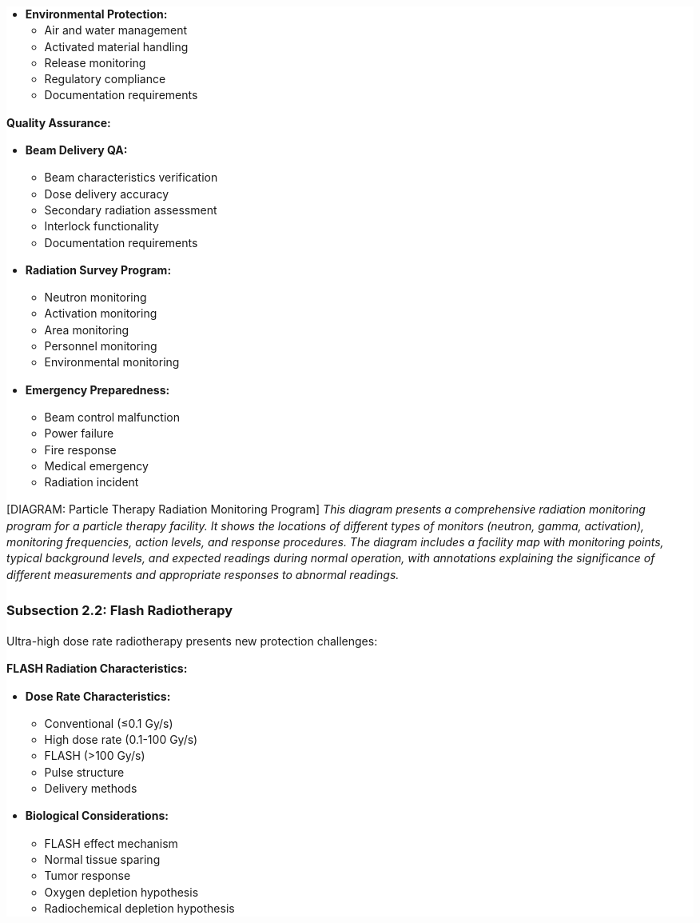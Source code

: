 - **Environmental Protection:**
  - Air and water management
  - Activated material handling
  - Release monitoring
  - Regulatory compliance
  - Documentation requirements

**Quality Assurance:**
- **Beam Delivery QA:**
  - Beam characteristics verification
  - Dose delivery accuracy
  - Secondary radiation assessment
  - Interlock functionality
  - Documentation requirements

- **Radiation Survey Program:**
  - Neutron monitoring
  - Activation monitoring
  - Area monitoring
  - Personnel monitoring
  - Environmental monitoring

- **Emergency Preparedness:**
  - Beam control malfunction
  - Power failure
  - Fire response
  - Medical emergency
  - Radiation incident

[DIAGRAM: Particle Therapy Radiation Monitoring Program]
*This diagram presents a comprehensive radiation monitoring program for a particle therapy facility. It shows the locations of different types of monitors (neutron, gamma, activation), monitoring frequencies, action levels, and response procedures. The diagram includes a facility map with monitoring points, typical background levels, and expected readings during normal operation, with annotations explaining the significance of different measurements and appropriate responses to abnormal readings.*

### Subsection 2.2: Flash Radiotherapy
Ultra-high dose rate radiotherapy presents new protection challenges:

**FLASH Radiation Characteristics:**
- **Dose Rate Characteristics:**
  - Conventional (≤0.1 Gy/s)
  - High dose rate (0.1-100 Gy/s)
  - FLASH (>100 Gy/s)
  - Pulse structure
  - Delivery methods

- **Biological Considerations:**
  - FLASH effect mechanism
  - Normal tissue sparing
  - Tumor response
  - Oxygen depletion hypothesis
  - Radiochemical depletion hypothesis
